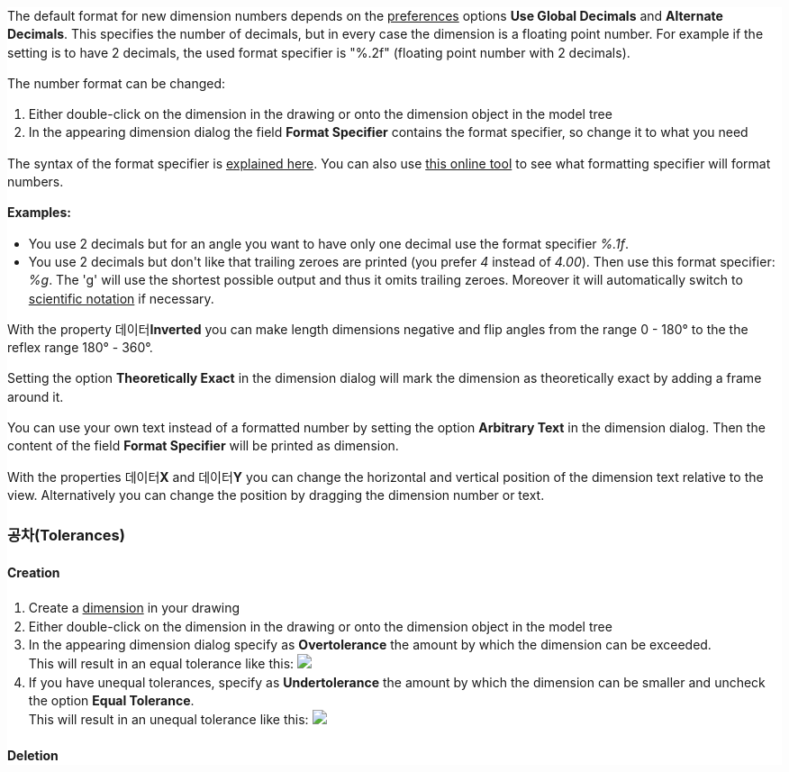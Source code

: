 The default format for new dimension numbers depends on the [preferences](/TechDraw_Preferences#Dimensions "TechDraw Preferences") options **Use Global Decimals** and **Alternate Decimals**. This specifies the number of decimals, but in every case the dimension is a floating point number. For example if the setting is to have 2 decimals, the used format specifier is "%.2f" (floating point number with 2 decimals).

The number format can be changed:

1. Either double-click on the dimension in the drawing or onto the dimension object in the model tree
2. In the appearing dimension dialog the field **Format Specifier** contains the format specifier, so change it to what you need

The syntax of the format specifier is [explained here](https://www.cplusplus.com/reference/cstdio/printf/). You can also use [this online tool](https://onlinetexttools.com/printf-text) to see what formatting specifier will format numbers.

**Examples:**

* You use 2 decimals but for an angle you want to have only one decimal use the format specifier *%.1f*.
* You use 2 decimals but don't like that trailing zeroes are printed (you prefer *4* instead of *4.00*). Then use this format specifier: *%g*. The 'g' will use the shortest possible output and thus it omits trailing zeroes. Moreover it will automatically switch to [scientific notation](https://en.wikipedia.org/wiki/Scientific_notation#E_notation) if necessary.

With the property 데이터**Inverted** you can make length dimensions negative and flip angles from the range 0 - 180° to the the reflex range 180° - 360°.

Setting the option **Theoretically Exact** in the dimension dialog will mark the dimension as theoretically exact by adding a frame around it.

You can use your own text instead of a formatted number by setting the option **Arbitrary Text** in the dimension dialog. Then the content of the field **Format Specifier** will be printed as dimension.

With the properties 데이터**X** and 데이터**Y** you can change the horizontal and vertical position of the dimension text relative to the view. Alternatively you can change the position by dragging the dimension number or text.

### 공차(Tolerances)

#### Creation

1. Create a [dimension](/TechDraw_Workbench#Dimensions "TechDraw Workbench") in your drawing
2. Either double-click on the dimension in the drawing or onto the dimension object in the model tree
3. In the appearing dimension dialog specify as **Overtolerance** the amount by which the dimension can be exceeded.  
   This will result in an equal tolerance like this: ![](/images/TechDraw_equal-tolerance.png)
4. If you have unequal tolerances, specify as **Undertolerance** the amount by which the dimension can be smaller and uncheck the option **Equal Tolerance**.  
   This will result in an unequal tolerance like this: ![](/images/TechDraw_Non-equal-tolerance.png)

#### Deletion
